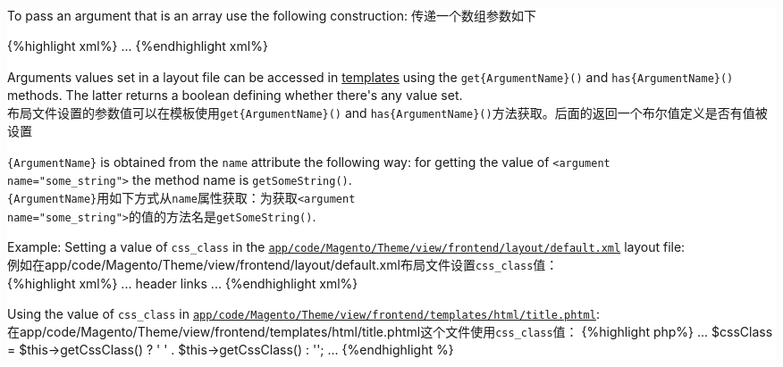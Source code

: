 To pass an argument that is an array use the following construction:
传递一个数组参数如下

{%highlight xml%}
<argument>
   <item></item>
   <item></item>
   ...
</argument>
{%endhighlight xml%}

<p id="getter">Arguments values set in a layout file can be accessed in <a href="{{page.baseurl}}frontend-dev-guide/templates/template-overview.html" target="_blank">templates</a> using the <code>get{ArgumentName}()</code> and <code>has{ArgumentName}()</code> methods. The latter returns a boolean defining whether there's any value set. 
<br/>
布局文件设置的参数值可以在模板使用<code>get{ArgumentName}()</code> and <code>has{ArgumentName}()</code>方法获取。后面的返回一个布尔值定义是否有值被设置

<code>{ArgumentName}</code> is obtained from the <code>name</code> attribute the following way: for getting the value of <code>&lt;argument name="some_string"&gt;</code> the method name is <code>getSomeString()</code>.
<br/>
<code>{ArgumentName}</code>用如下方式从<code>name</code>属性获取：为获取<code>&lt;argument name="some_string"&gt;</code>的值的方法名是<code>getSomeString()</code>.<br/>

Example:
Setting a value of <code>css_class</code> in the <code><a href="{{site.mage2000url}}app/code/Magento/Theme/view/frontend/layout/default.xml" target="_blank">app/code/Magento/Theme/view/frontend/layout/default.xml</a></code> layout file:
<br/>
例如在app/code/Magento/Theme/view/frontend/layout/default.xml布局文件设置<code>css_class</code>值：
<br/>
{%highlight xml%}
...
<arguments>
    <argument name="css_class" xsi:type="string">header links</argument>
</arguments>
...
{%endhighlight xml%}


Using the value of <code>css_class</code> in <code><a href="{{site.mage2000url}}app/code/Magento/Theme/view/frontend/templates/html/title.phtml" target="_blank">app/code/Magento/Theme/view/frontend/templates/html/title.phtml</a></code>:
<br/>
在app/code/Magento/Theme/view/frontend/templates/html/title.phtml这个文件使用<code>css_class</code>值：
{%highlight php%}
...
$cssClass = $this->getCssClass() ? ' ' . $this->getCssClass() : '';
...
{%endhighlight %}



